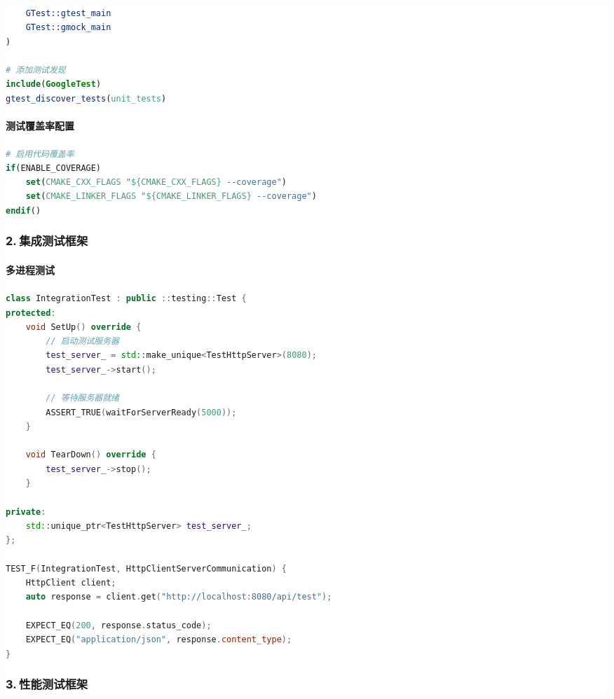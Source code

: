 ```cmake
    GTest::gtest_main
    GTest::gmock_main
)

# 添加测试发现
include(GoogleTest)
gtest_discover_tests(unit_tests)
```

#### 测试覆盖率配置
```cmake
# 启用代码覆盖率
if(ENABLE_COVERAGE)
    set(CMAKE_CXX_FLAGS "${CMAKE_CXX_FLAGS} --coverage")
    set(CMAKE_LINKER_FLAGS "${CMAKE_LINKER_FLAGS} --coverage")
endif()
```

### 2. 集成测试框架

#### 多进程测试
```cpp
class IntegrationTest : public ::testing::Test {
protected:
    void SetUp() override {
        // 启动测试服务器
        test_server_ = std::make_unique<TestHttpServer>(8080);
        test_server_->start();
        
        // 等待服务器就绪
        ASSERT_TRUE(waitForServerReady(5000));
    }
    
    void TearDown() override {
        test_server_->stop();
    }
    
private:
    std::unique_ptr<TestHttpServer> test_server_;
};

TEST_F(IntegrationTest, HttpClientServerCommunication) {
    HttpClient client;
    auto response = client.get("http://localhost:8080/api/test");
    
    EXPECT_EQ(200, response.status_code);
    EXPECT_EQ("application/json", response.content_type);
}
```

### 3. 性能测试框架

